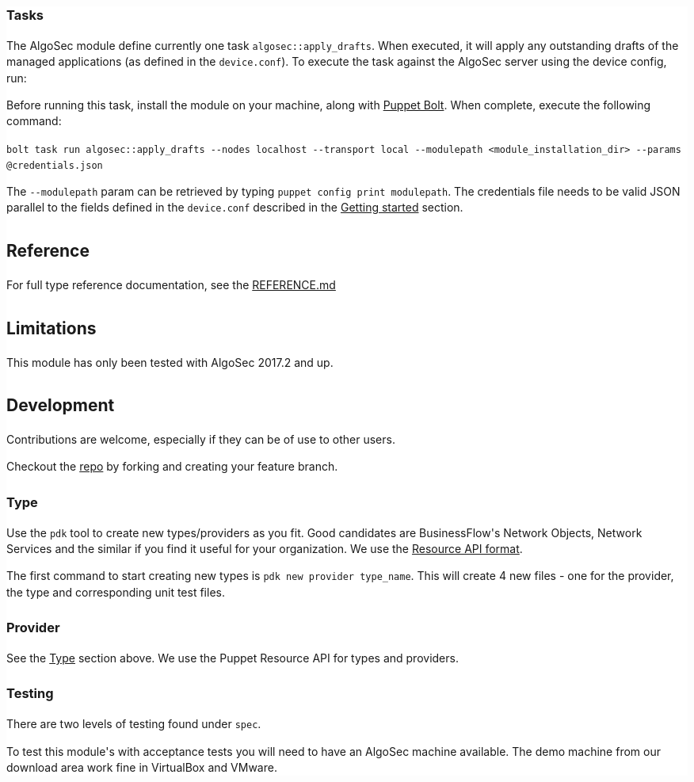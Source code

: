 ### Tasks

The AlgoSec module define currently one task `algosec::apply_drafts`. When executed, it will apply any outstanding drafts of the managed applications (as defined in the `device.conf`). To execute the task against the AlgoSec server using the device config, run:

Before running this task, install the module on your machine, along with [Puppet Bolt](https://puppet.com/docs/bolt/0.x/bolt_installing.html). When complete, execute the following command:

```
bolt task run algosec::apply_drafts --nodes localhost --transport local --modulepath <module_installation_dir> --params @credentials.json
```

The `--modulepath` param can be retrieved by typing `puppet config print modulepath`. The credentials file needs to be valid JSON parallel to the fields defined in the `device.conf` described in the [Getting started](#Getting-started-with-AlgoSec) section.


## Reference

For full type reference documentation, see the [REFERENCE.md](https://github.com/algosec/algosec-puppet/blob/master/REFERENCE.md)

## Limitations

This module has only been tested with AlgoSec 2017.2 and up.

## Development

Contributions are welcome, especially if they can be of use to other users.

Checkout the [repo](https://github.com/algosec/algosec-puppet) by forking and creating your feature branch.

### Type

Use the `pdk` tool to create new types/providers as you fit. Good candidates are BusinessFlow's Network Objects, Network Services and the similar if you find it useful for your organization.
We use the [Resource API format](https://github.com/puppetlabs/puppet-resource_api/blob/master/README.md).

The first command to start creating new types is `pdk new provider type_name`. This will create 4 new files - one for the provider, the type and corresponding unit test files.

### Provider

See the [Type](#type) section above. We use the Puppet Resource API for types and providers.

### Testing

There are two levels of testing found under `spec`.

To test this module's with acceptance tests you will need to have an AlgoSec machine available. The demo machine from our download area work fine in VirtualBox and VMware.
